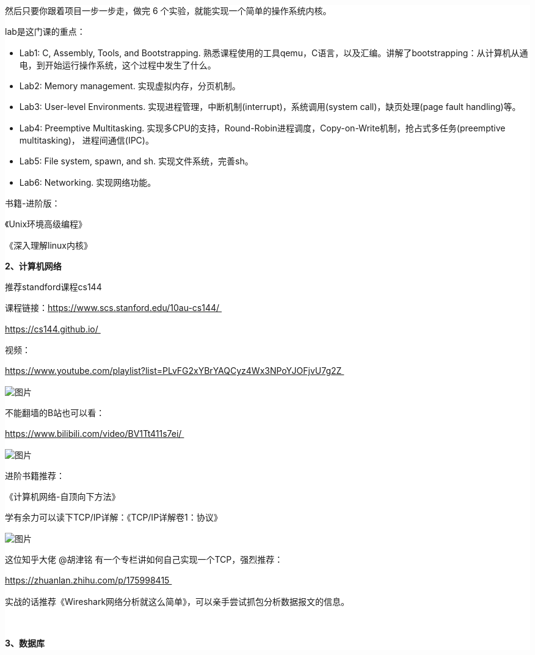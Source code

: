 然后只要你跟着项目一步一步走，做完 6 个实验，就能实现一个简单的操作系统内核。

lab是这门课的重点：

- Lab1: C, Assembly, Tools, and Bootstrapping. 熟悉课程使用的工具qemu，C语言，以及汇编。讲解了bootstrapping：从计算机从通电，到开始运行操作系统，这个过程中发生了什么。

- Lab2: Memory management. 实现虚拟内存，分页机制。

- Lab3: User-level Environments. 实现进程管理，中断机制(interrupt)，系统调用(system call)，缺页处理(page fault handling)等。

- Lab4: Preemptive Multitasking. 实现多CPU的支持，Round-Robin进程调度，Copy-on-Write机制，抢占式多任务(preemptive multitasking)， 进程间通信(IPC)。

- Lab5: File system, spawn, and sh. 实现文件系统，完善sh。

- Lab6: Networking. 实现网络功能。

书籍-进阶版：

《Unix环境高级编程》

《深入理解linux内核》

**2、计算机网络**

推荐standford课程cs144

课程链接：https://www.scs.stanford.edu/10au-cs144/ 

https://cs144.github.io/ 

视频：

https://www.youtube.com/playlist?list=PLvFG2xYBrYAQCyz4Wx3NPoYJOFjvU7g2Z 

![图片](https://mmbiz.qpic.cn/mmbiz_png/f8qClRCSmibmusQB2Qa9mmepI7846SIxxNfhAwh7YUdd298PbvJzku8iaviaYhSPzuoT3WIxHcWEea7Oo6HLFaacw/640?wx_fmt=png&wxfrom=5&wx_lazy=1&wx_co=1)

不能翻墙的B站也可以看：

https://www.bilibili.com/video/BV1Tt411s7ei/ 

![图片](https://mmbiz.qpic.cn/mmbiz_png/f8qClRCSmibmusQB2Qa9mmepI7846SIxx6QgeyhJEWB7x7UQ9W2EIBBPj50u2aVcJuqxys2aYtDzBEic4Zhmfgrg/640?wx_fmt=png&wxfrom=5&wx_lazy=1&wx_co=1)

进阶书籍推荐：

《计算机网络-自顶向下方法》

学有余力可以读下TCP/IP详解：《TCP/IP详解卷1：协议》  

![图片](https://mmbiz.qpic.cn/mmbiz_png/f8qClRCSmibmusQB2Qa9mmepI7846SIxxHiciab8FylOicPnIv95icLElDoH2kpeF6Qs2kMDhKumfvDWTxffdSbSFiag/640?wx_fmt=png&wxfrom=5&wx_lazy=1&wx_co=1)

这位知乎大佬 @胡津铭 有一个专栏讲如何自己实现一个TCP，强烈推荐：  

https://zhuanlan.zhihu.com/p/175998415 

实战的话推荐《Wireshark网络分析就这么简单》，可以亲手尝试抓包分析数据报文的信息。

![图片](data:image/gif;base64,iVBORw0KGgoAAAANSUhEUgAAAAEAAAABCAYAAAAfFcSJAAAADUlEQVQImWNgYGBgAAAABQABh6FO1AAAAABJRU5ErkJggg==)

**3、数据库**
